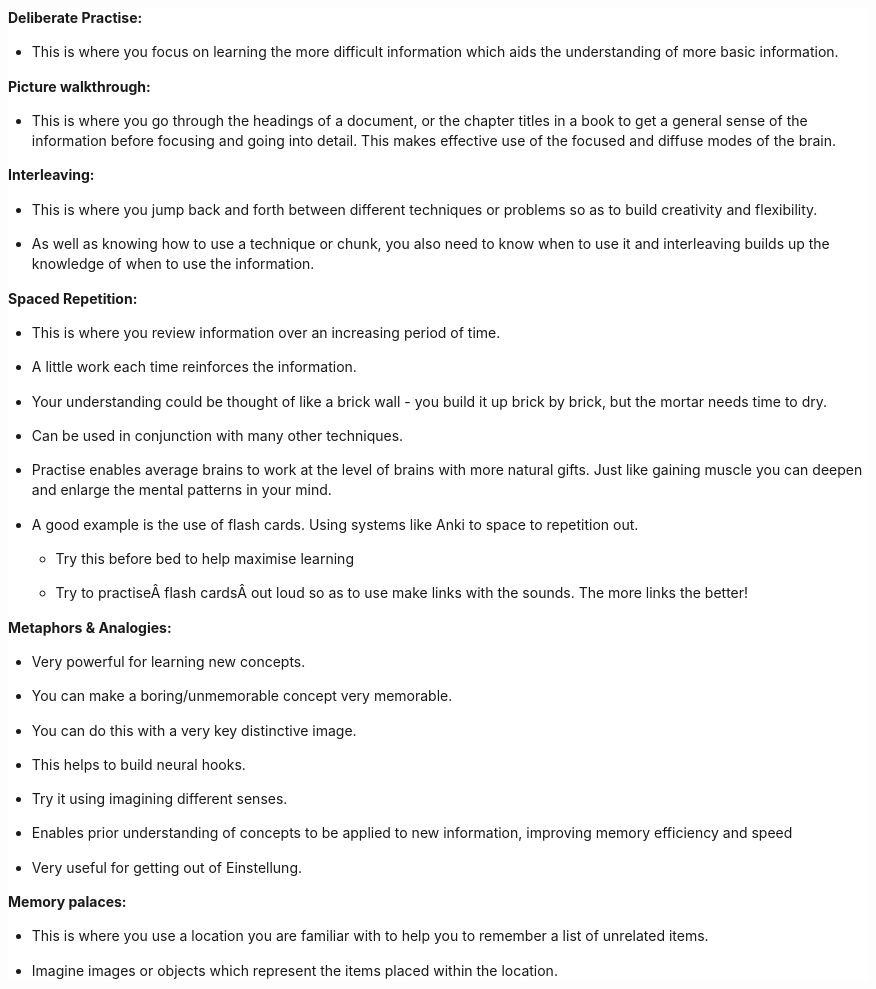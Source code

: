 **Deliberate Practise:**

-   This is where you focus on learning the more difficult information which aids the understanding of more basic information.

**Picture walkthrough:**

-   This is where you go through the headings of a document, or the chapter titles in a book to get a general sense of the information before focusing and going into detail. This makes effective use of the focused and diffuse modes of the brain.

**Interleaving:**

-   This is where you jump back and forth between different techniques or problems so as to build creativity and flexibility.

-   As well as knowing how to use a technique or chunk, you also need to know when to use it and interleaving builds up the knowledge of when to use the information.

**Spaced Repetition:**

-   This is where you review information over an increasing period of time.

-   A little work each time reinforces the information.

-   Your understanding could be thought of like a brick wall - you build it up brick by brick, but the mortar needs time to dry.

-   Can be used in conjunction with many other techniques.

-   Practise enables average brains to work at the level of brains with more natural gifts. Just like gaining muscle you can deepen and enlarge the mental patterns in your mind.

-   A good example is the use of flash cards. Using systems like Anki to space to repetition out.

    -   Try this before bed to help maximise learning

    -   Try to practiseÂ flash cardsÂ out loud so as to use make links with the sounds. The more links the better!

**Metaphors & Analogies:**

-   Very powerful for learning new concepts.

-   You can make a boring/unmemorable concept very memorable.

-   You can do this with a very key distinctive image.

-   This helps to build neural hooks.

-   Try it using imagining different senses.

-   Enables prior understanding of concepts to be applied to new information, improving memory efficiency and speed

-   Very useful for getting out of Einstellung.

**Memory palaces:**

-   This is where you use a location you are familiar with to help you to remember a list of unrelated items.

-   Imagine images or objects which represent the items placed within the location.
